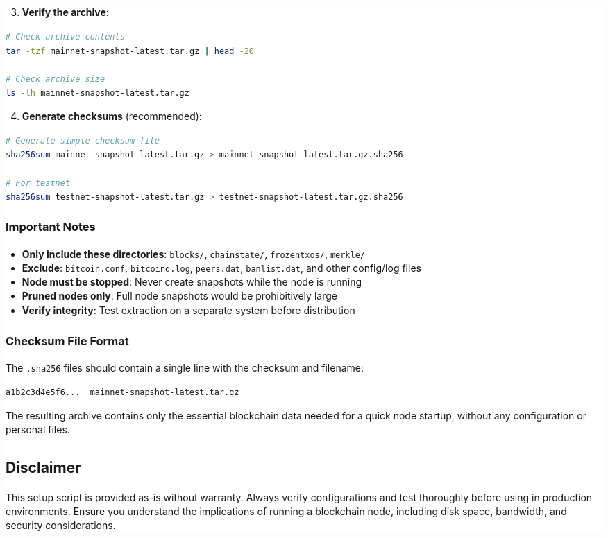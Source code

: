 3. **Verify the archive**:
```bash
# Check archive contents
tar -tzf mainnet-snapshot-latest.tar.gz | head -20

# Check archive size
ls -lh mainnet-snapshot-latest.tar.gz
```

4. **Generate checksums** (recommended):
```bash
# Generate simple checksum file
sha256sum mainnet-snapshot-latest.tar.gz > mainnet-snapshot-latest.tar.gz.sha256

# For testnet
sha256sum testnet-snapshot-latest.tar.gz > testnet-snapshot-latest.tar.gz.sha256
```

### Important Notes
- **Only include these directories**: `blocks/`, `chainstate/`, `frozentxos/`, `merkle/`
- **Exclude**: `bitcoin.conf`, `bitcoind.log`, `peers.dat`, `banlist.dat`, and other config/log files
- **Node must be stopped**: Never create snapshots while the node is running
- **Pruned nodes only**: Full node snapshots would be prohibitively large
- **Verify integrity**: Test extraction on a separate system before distribution

### Checksum File Format
The `.sha256` files should contain a single line with the checksum and filename:
```
a1b2c3d4e5f6...  mainnet-snapshot-latest.tar.gz
```

The resulting archive contains only the essential blockchain data needed for a quick node startup, without any configuration or personal files.

## Disclaimer

This setup script is provided as-is without warranty. Always verify configurations and test thoroughly before using in production environments. Ensure you understand the implications of running a blockchain node, including disk space, bandwidth, and security considerations.
